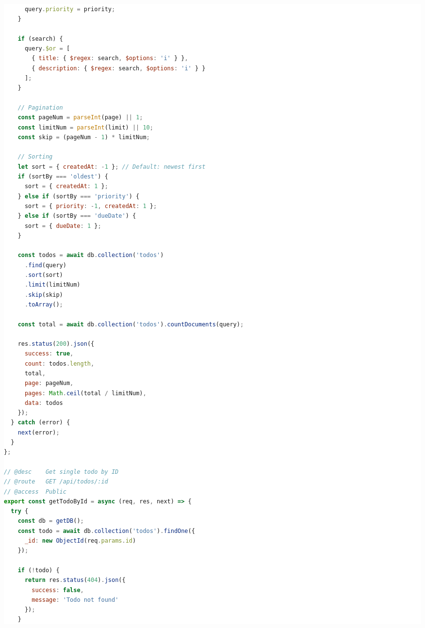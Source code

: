 ```javascript
      query.priority = priority;
    }
    
    if (search) {
      query.$or = [
        { title: { $regex: search, $options: 'i' } },
        { description: { $regex: search, $options: 'i' } }
      ];
    }
    
    // Pagination
    const pageNum = parseInt(page) || 1;
    const limitNum = parseInt(limit) || 10;
    const skip = (pageNum - 1) * limitNum;
    
    // Sorting
    let sort = { createdAt: -1 }; // Default: newest first
    if (sortBy === 'oldest') {
      sort = { createdAt: 1 };
    } else if (sortBy === 'priority') {
      sort = { priority: -1, createdAt: 1 };
    } else if (sortBy === 'dueDate') {
      sort = { dueDate: 1 };
    }
    
    const todos = await db.collection('todos')
      .find(query)
      .sort(sort)
      .limit(limitNum)
      .skip(skip)
      .toArray();
    
    const total = await db.collection('todos').countDocuments(query);
    
    res.status(200).json({
      success: true,
      count: todos.length,
      total,
      page: pageNum,
      pages: Math.ceil(total / limitNum),
      data: todos
    });
  } catch (error) {
    next(error);
  }
};

// @desc    Get single todo by ID
// @route   GET /api/todos/:id
// @access  Public
export const getTodoById = async (req, res, next) => {
  try {
    const db = getDB();
    const todo = await db.collection('todos').findOne({
      _id: new ObjectId(req.params.id)
    });
    
    if (!todo) {
      return res.status(404).json({
        success: false,
        message: 'Todo not found'
      });
    }
```